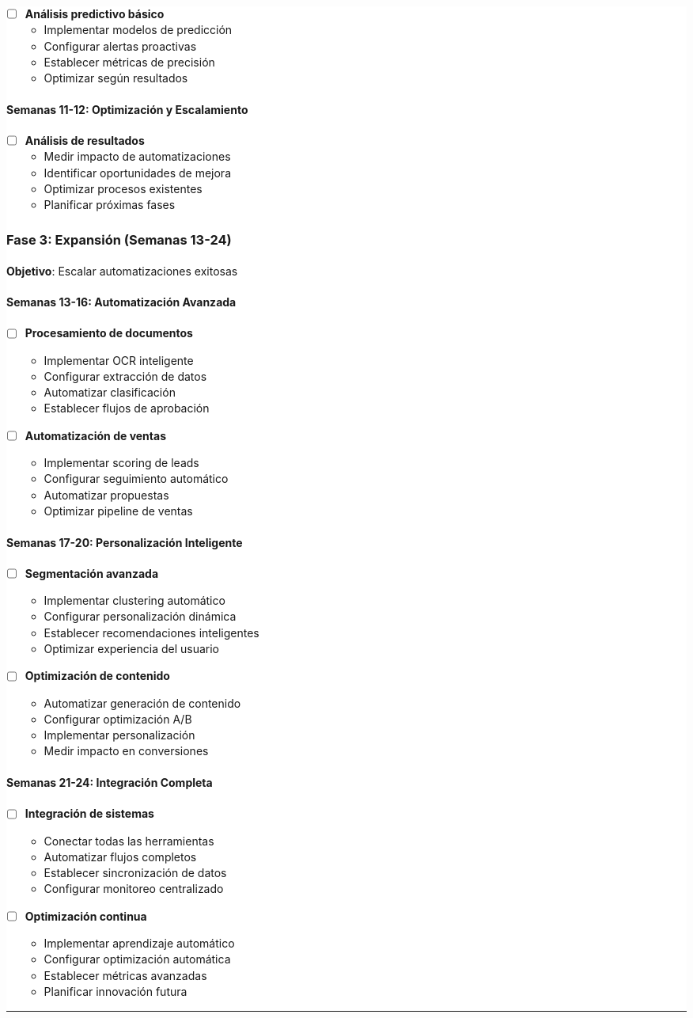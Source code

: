 - [ ] **Análisis predictivo básico**
  - Implementar modelos de predicción
  - Configurar alertas proactivas
  - Establecer métricas de precisión
  - Optimizar según resultados

#### Semanas 11-12: Optimización y Escalamiento
- [ ] **Análisis de resultados**
  - Medir impacto de automatizaciones
  - Identificar oportunidades de mejora
  - Optimizar procesos existentes
  - Planificar próximas fases

### Fase 3: Expansión (Semanas 13-24)
**Objetivo**: Escalar automatizaciones exitosas

#### Semanas 13-16: Automatización Avanzada
- [ ] **Procesamiento de documentos**
  - Implementar OCR inteligente
  - Configurar extracción de datos
  - Automatizar clasificación
  - Establecer flujos de aprobación

- [ ] **Automatización de ventas**
  - Implementar scoring de leads
  - Configurar seguimiento automático
  - Automatizar propuestas
  - Optimizar pipeline de ventas

#### Semanas 17-20: Personalización Inteligente
- [ ] **Segmentación avanzada**
  - Implementar clustering automático
  - Configurar personalización dinámica
  - Establecer recomendaciones inteligentes
  - Optimizar experiencia del usuario

- [ ] **Optimización de contenido**
  - Automatizar generación de contenido
  - Configurar optimización A/B
  - Implementar personalización
  - Medir impacto en conversiones

#### Semanas 21-24: Integración Completa
- [ ] **Integración de sistemas**
  - Conectar todas las herramientas
  - Automatizar flujos completos
  - Establecer sincronización de datos
  - Configurar monitoreo centralizado

- [ ] **Optimización continua**
  - Implementar aprendizaje automático
  - Configurar optimización automática
  - Establecer métricas avanzadas
  - Planificar innovación futura

---